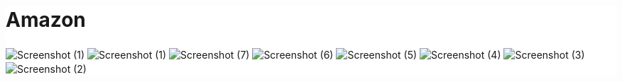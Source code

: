 # Amazon
<img width="1920" height="1080" alt="Screenshot (1)" src="https://github.com/user-attachments/assets/868a9747-d98a-4a5a-ad33-41db75f58a97" />
<img width="1920" height="1080" alt="Screenshot (1)" src="https://github.com/user-attachments/assets/30a4b198-408a-457a-a28b-2c6d747aca74" />
<img width="1920" height="1080" alt="Screenshot (7)" src="https://github.com/user-attachments/assets/f08b54d0-e20f-4ed1-a135-a88577057b38" />
<img width="1920" height="1080" alt="Screenshot (6)" src="https://github.com/user-attachments/assets/aa0881b6-271c-4caa-8650-7e6d61aba6dd" />
<img width="1920" height="1080" alt="Screenshot (5)" src="https://github.com/user-attachments/assets/e44469b4-cdea-4f3b-b70c-5479a8b3c096" />
<img width="1920" height="1080" alt="Screenshot (4)" src="https://github.com/user-attachments/assets/34b15626-e791-400f-9913-426997195257" />
<img width="1920" height="1080" alt="Screenshot (3)" src="https://github.com/user-attachments/assets/2af97c03-063b-4e6e-8e4e-7cef34f05801" />
<img width="1920" height="1080" alt="Screenshot (2)" src="https://github.com/user-attachments/assets/9a500ea1-ed83-4f04-aa08-6455659c40fa" />
